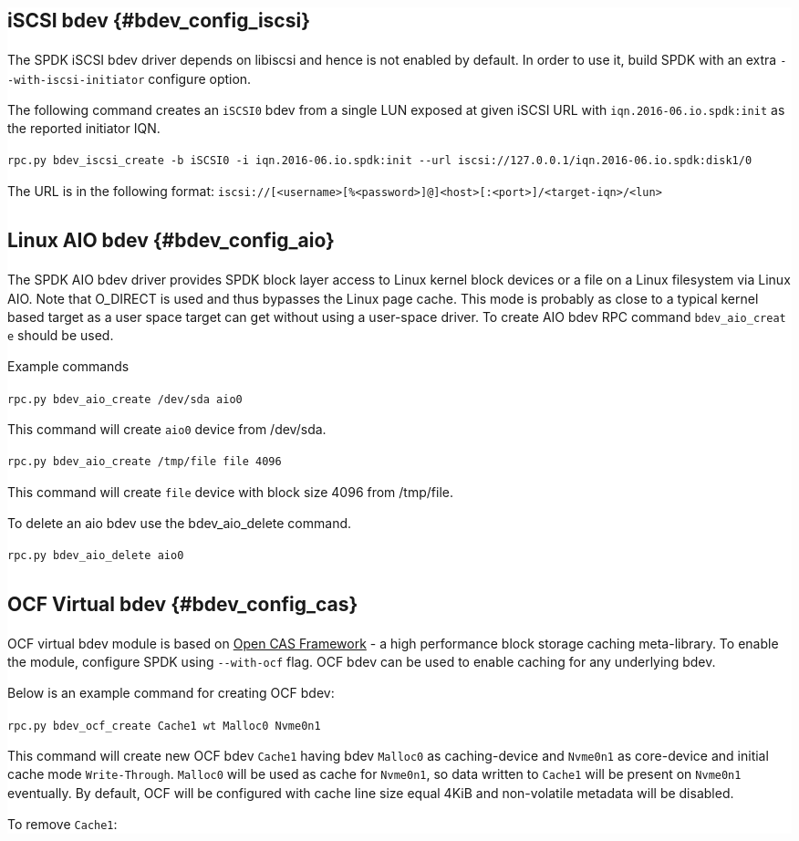 ## iSCSI bdev {#bdev_config_iscsi}

The SPDK iSCSI bdev driver depends on libiscsi and hence is not enabled by default.
In order to use it, build SPDK with an extra `--with-iscsi-initiator` configure option.

The following command creates an `iSCSI0` bdev from a single LUN exposed at given iSCSI URL
with `iqn.2016-06.io.spdk:init` as the reported initiator IQN.

`rpc.py bdev_iscsi_create -b iSCSI0 -i iqn.2016-06.io.spdk:init --url iscsi://127.0.0.1/iqn.2016-06.io.spdk:disk1/0`

The URL is in the following format:
`iscsi://[<username>[%<password>]@]<host>[:<port>]/<target-iqn>/<lun>`

## Linux AIO bdev {#bdev_config_aio}

The SPDK AIO bdev driver provides SPDK block layer access to Linux kernel block
devices or a file on a Linux filesystem via Linux AIO. Note that O_DIRECT is
used and thus bypasses the Linux page cache. This mode is probably as close to
a typical kernel based target as a user space target can get without using a
user-space driver. To create AIO bdev RPC command `bdev_aio_create` should be
used.

Example commands

`rpc.py bdev_aio_create /dev/sda aio0`

This command will create `aio0` device from /dev/sda.

`rpc.py bdev_aio_create /tmp/file file 4096`

This command will create `file` device with block size 4096 from /tmp/file.

To delete an aio bdev use the bdev_aio_delete command.

`rpc.py bdev_aio_delete aio0`

## OCF Virtual bdev {#bdev_config_cas}

OCF virtual bdev module is based on [Open CAS Framework](https://github.com/Open-CAS/ocf) - a
high performance block storage caching meta-library.
To enable the module, configure SPDK using `--with-ocf` flag.
OCF bdev can be used to enable caching for any underlying bdev.

Below is an example command for creating OCF bdev:

`rpc.py bdev_ocf_create Cache1 wt Malloc0 Nvme0n1`

This command will create new OCF bdev `Cache1` having bdev `Malloc0` as caching-device
and `Nvme0n1` as core-device and initial cache mode `Write-Through`.
`Malloc0` will be used as cache for `Nvme0n1`, so  data written to `Cache1` will be present
on `Nvme0n1` eventually.
By default, OCF will be configured with cache line size equal 4KiB
and non-volatile metadata will be disabled.

To remove `Cache1`:
